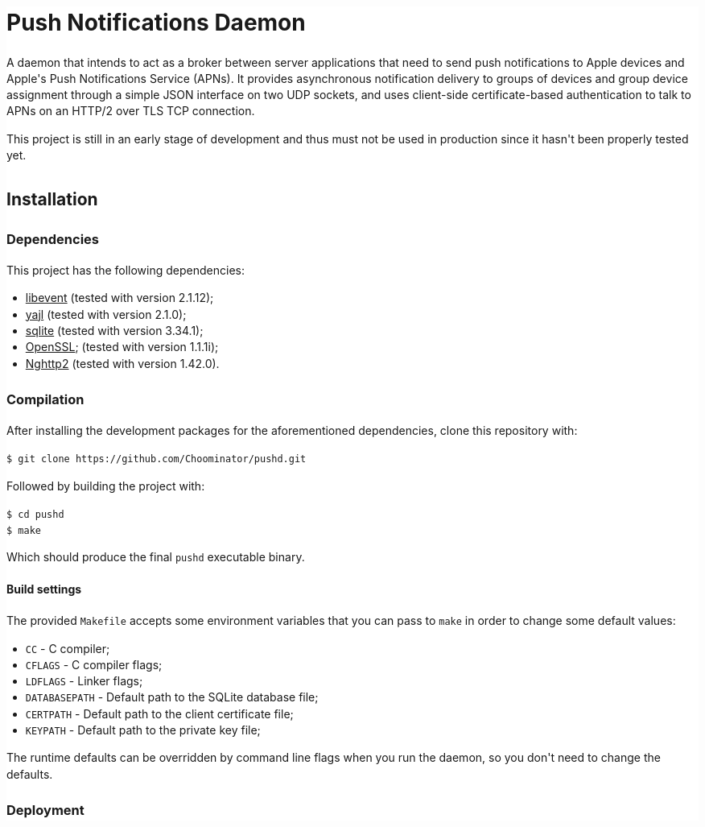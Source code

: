 # Push Notifications Daemon

A daemon that intends to act as a broker between server applications that need to send push notifications to Apple devices and Apple's Push Notifications Service (APNs).  It provides asynchronous notification delivery to groups of devices and group device assignment through a simple JSON interface on two UDP sockets, and uses client-side certificate-based authentication to talk to APNs on an HTTP/2 over TLS TCP connection.

This project is still in an early stage of development and thus must not be used in production since it hasn't been properly tested yet.

## Installation

### Dependencies

This project has the following dependencies:

* [libevent](https://libevent.org) (tested with version 2.1.12);
* [yajl](https://lloyd.github.io/yajl/) (tested with version 2.1.0);
* [sqlite](https://www.sqlite.org/index.html) (tested with version 3.34.1);
* [OpenSSL](https://www.openssl.org); (tested with version 1.1.1i);
* [Nghttp2](https://nghttp2.org) (tested with version 1.42.0).

### Compilation

After installing the development packages for the aforementioned dependencies, clone this repository with:

    $ git clone https://github.com/Choominator/pushd.git

Followed by building the project with:

    $ cd pushd
    $ make

Which should produce the final `pushd` executable binary.

#### Build settings

The provided `Makefile` accepts some environment variables that you can pass to `make` in order to change some default values:

* `CC` - C compiler;
* `CFLAGS` - C compiler flags;
* `LDFLAGS` - Linker flags;
* `DATABASEPATH` - Default path to the SQLite database file;
* `CERTPATH` - Default path to the client certificate file;
* `KEYPATH` - Default path to the private key file;

The runtime defaults can be overridden by command line flags when you run the daemon, so you don't need to change the defaults.

### Deployment

